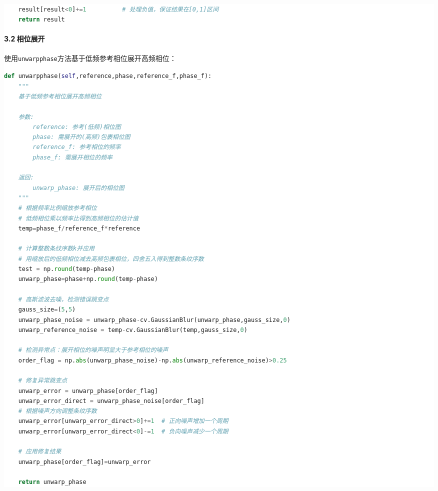 ```python
    result[result<0]+=1          # 处理负值，保证结果在[0,1]区间
    return result
```

#### 3.2 相位展开

使用`unwarpphase`方法基于低频参考相位展开高频相位：

```python
def unwarpphase(self,reference,phase,reference_f,phase_f):
    """
    基于低频参考相位展开高频相位
    
    参数:
        reference: 参考(低频)相位图
        phase: 需展开的(高频)包裹相位图
        reference_f: 参考相位的频率
        phase_f: 需展开相位的频率
        
    返回:
        unwarp_phase: 展开后的相位图
    """
    # 根据频率比例缩放参考相位
    # 低频相位乘以频率比得到高频相位的估计值
    temp=phase_f/reference_f*reference
    
    # 计算整数条纹序数k并应用
    # 用缩放后的低频相位减去高频包裹相位，四舍五入得到整数条纹序数
    test = np.round(temp-phase)
    unwarp_phase=phase+np.round(temp-phase)

    # 高斯滤波去噪，检测错误跳变点
    gauss_size=(5,5)
    unwarp_phase_noise = unwarp_phase-cv.GaussianBlur(unwarp_phase,gauss_size,0)
    unwarp_reference_noise = temp-cv.GaussianBlur(temp,gauss_size,0)

    # 检测异常点：展开相位的噪声明显大于参考相位的噪声
    order_flag = np.abs(unwarp_phase_noise)-np.abs(unwarp_reference_noise)>0.25
    
    # 修复异常跳变点
    unwarp_error = unwarp_phase[order_flag]
    unwarp_error_direct = unwarp_phase_noise[order_flag]
    # 根据噪声方向调整条纹序数
    unwarp_error[unwarp_error_direct>0]+=1  # 正向噪声增加一个周期
    unwarp_error[unwarp_error_direct<0]-=1  # 负向噪声减少一个周期

    # 应用修复结果
    unwarp_phase[order_flag]=unwarp_error

    return unwarp_phase
```
